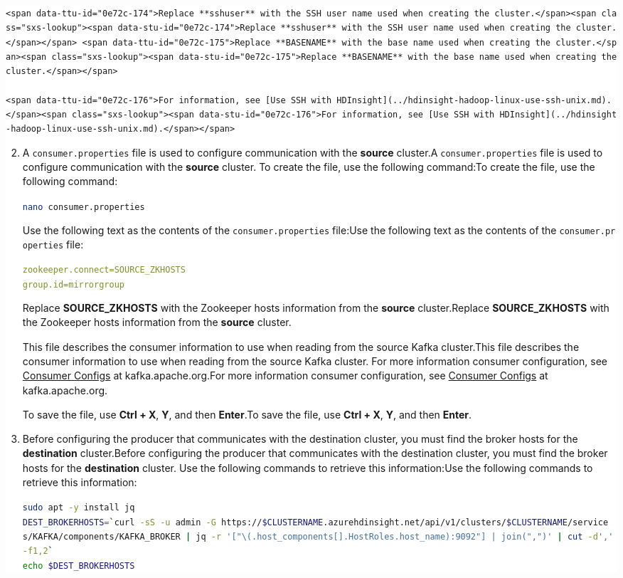     <span data-ttu-id="0e72c-174">Replace **sshuser** with the SSH user name used when creating the cluster.</span><span class="sxs-lookup"><span data-stu-id="0e72c-174">Replace **sshuser** with the SSH user name used when creating the cluster.</span></span> <span data-ttu-id="0e72c-175">Replace **BASENAME** with the base name used when creating the cluster.</span><span class="sxs-lookup"><span data-stu-id="0e72c-175">Replace **BASENAME** with the base name used when creating the cluster.</span></span>

    <span data-ttu-id="0e72c-176">For information, see [Use SSH with HDInsight](../hdinsight-hadoop-linux-use-ssh-unix.md).</span><span class="sxs-lookup"><span data-stu-id="0e72c-176">For information, see [Use SSH with HDInsight](../hdinsight-hadoop-linux-use-ssh-unix.md).</span></span>

2. <span data-ttu-id="0e72c-177">A `consumer.properties` file is used to configure communication with the **source** cluster.</span><span class="sxs-lookup"><span data-stu-id="0e72c-177">A `consumer.properties` file is used to configure communication with the **source** cluster.</span></span> <span data-ttu-id="0e72c-178">To create the file, use the following command:</span><span class="sxs-lookup"><span data-stu-id="0e72c-178">To create the file, use the following command:</span></span>

    ```bash
    nano consumer.properties
    ```

    <span data-ttu-id="0e72c-179">Use the following text as the contents of the `consumer.properties` file:</span><span class="sxs-lookup"><span data-stu-id="0e72c-179">Use the following text as the contents of the `consumer.properties` file:</span></span>

    ```yaml
    zookeeper.connect=SOURCE_ZKHOSTS
    group.id=mirrorgroup
    ```

    <span data-ttu-id="0e72c-180">Replace **SOURCE_ZKHOSTS** with the Zookeeper hosts information from the **source** cluster.</span><span class="sxs-lookup"><span data-stu-id="0e72c-180">Replace **SOURCE_ZKHOSTS** with the Zookeeper hosts information from the **source** cluster.</span></span>

    <span data-ttu-id="0e72c-181">This file describes the consumer information to use when reading from the source Kafka cluster.</span><span class="sxs-lookup"><span data-stu-id="0e72c-181">This file describes the consumer information to use when reading from the source Kafka cluster.</span></span> <span data-ttu-id="0e72c-182">For more information consumer configuration, see [Consumer Configs](https://kafka.apache.org/documentation#consumerconfigs) at kafka.apache.org.</span><span class="sxs-lookup"><span data-stu-id="0e72c-182">For more information consumer configuration, see [Consumer Configs](https://kafka.apache.org/documentation#consumerconfigs) at kafka.apache.org.</span></span>

    <span data-ttu-id="0e72c-183">To save the file, use **Ctrl + X**, **Y**, and then **Enter**.</span><span class="sxs-lookup"><span data-stu-id="0e72c-183">To save the file, use **Ctrl + X**, **Y**, and then **Enter**.</span></span>

3. <span data-ttu-id="0e72c-184">Before configuring the producer that communicates with the destination cluster, you must find the broker hosts for the **destination** cluster.</span><span class="sxs-lookup"><span data-stu-id="0e72c-184">Before configuring the producer that communicates with the destination cluster, you must find the broker hosts for the **destination** cluster.</span></span> <span data-ttu-id="0e72c-185">Use the following commands to retrieve this information:</span><span class="sxs-lookup"><span data-stu-id="0e72c-185">Use the following commands to retrieve this information:</span></span>

    ```bash
    sudo apt -y install jq
    DEST_BROKERHOSTS=`curl -sS -u admin -G https://$CLUSTERNAME.azurehdinsight.net/api/v1/clusters/$CLUSTERNAME/services/KAFKA/components/KAFKA_BROKER | jq -r '["\(.host_components[].HostRoles.host_name):9092"] | join(",")' | cut -d',' -f1,2`
    echo $DEST_BROKERHOSTS
    ```
